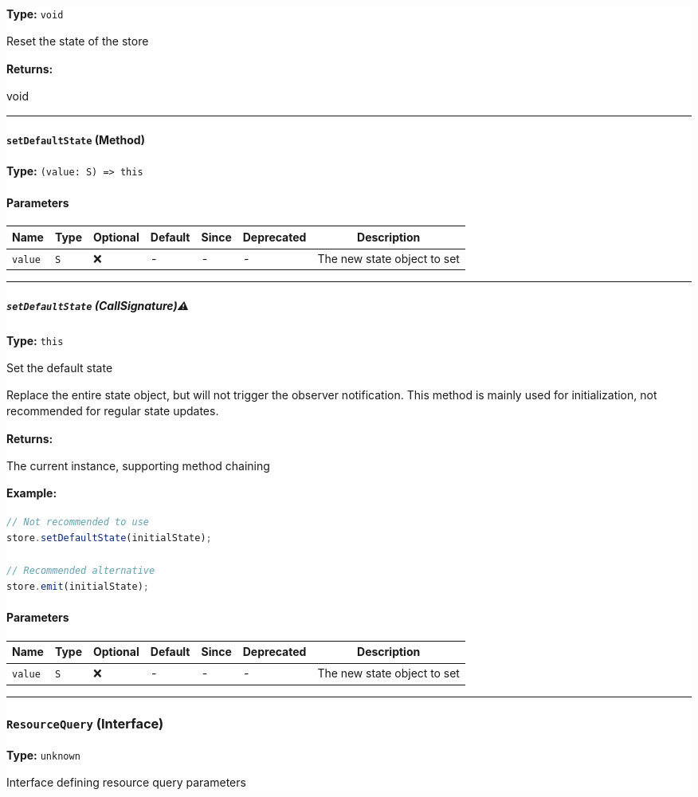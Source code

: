 **Type:** `void`

Reset the state of the store

**Returns:**

void

---

#### `setDefaultState` (Method)

**Type:** `(value: S) => this`

#### Parameters

| Name    | Type | Optional | Default | Since | Deprecated | Description                 |
| ------- | ---- | -------- | ------- | ----- | ---------- | --------------------------- |
| `value` | `S`  | ❌       | -       | -     | -          | The new state object to set |

---

##### `setDefaultState` (CallSignature)⚠️

**Type:** `this`

Set the default state

Replace the entire state object, but will not trigger the observer notification.
This method is mainly used for initialization, not recommended for regular state updates.

**Returns:**

The current instance, supporting method chaining

**Example:**

```typescript
// Not recommended to use
store.setDefaultState(initialState);

// Recommended alternative
store.emit(initialState);
```

#### Parameters

| Name    | Type | Optional | Default | Since | Deprecated | Description                 |
| ------- | ---- | -------- | ------- | ----- | ---------- | --------------------------- |
| `value` | `S`  | ❌       | -       | -     | -          | The new state object to set |

---

### `ResourceQuery` (Interface)

**Type:** `unknown`

Interface defining resource query parameters
